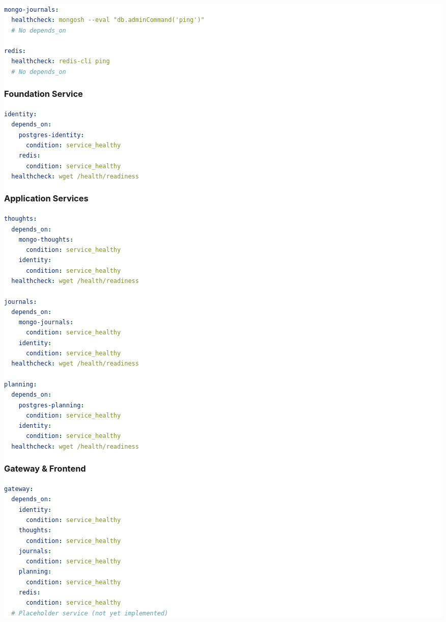 ```yaml
mongo-journals:
  healthcheck: mongosh --eval "db.adminCommand('ping')"
  # No depends_on

redis:
  healthcheck: redis-cli ping
  # No depends_on
```

### Foundation Service
```yaml
identity:
  depends_on:
    postgres-identity:
      condition: service_healthy
    redis:
      condition: service_healthy
  healthcheck: wget /health/readiness
```

### Application Services
```yaml
thoughts:
  depends_on:
    mongo-thoughts:
      condition: service_healthy
    identity:
      condition: service_healthy
  healthcheck: wget /health/readiness

journals:
  depends_on:
    mongo-journals:
      condition: service_healthy
    identity:
      condition: service_healthy
  healthcheck: wget /health/readiness

planning:
  depends_on:
    postgres-planning:
      condition: service_healthy
    identity:
      condition: service_healthy
  healthcheck: wget /health/readiness
```

### Gateway & Frontend
```yaml
gateway:
  depends_on:
    identity:
      condition: service_healthy
    thoughts:
      condition: service_healthy
    journals:
      condition: service_healthy
    planning:
      condition: service_healthy
    redis:
      condition: service_healthy
  # Placeholder service (not yet implemented)

```